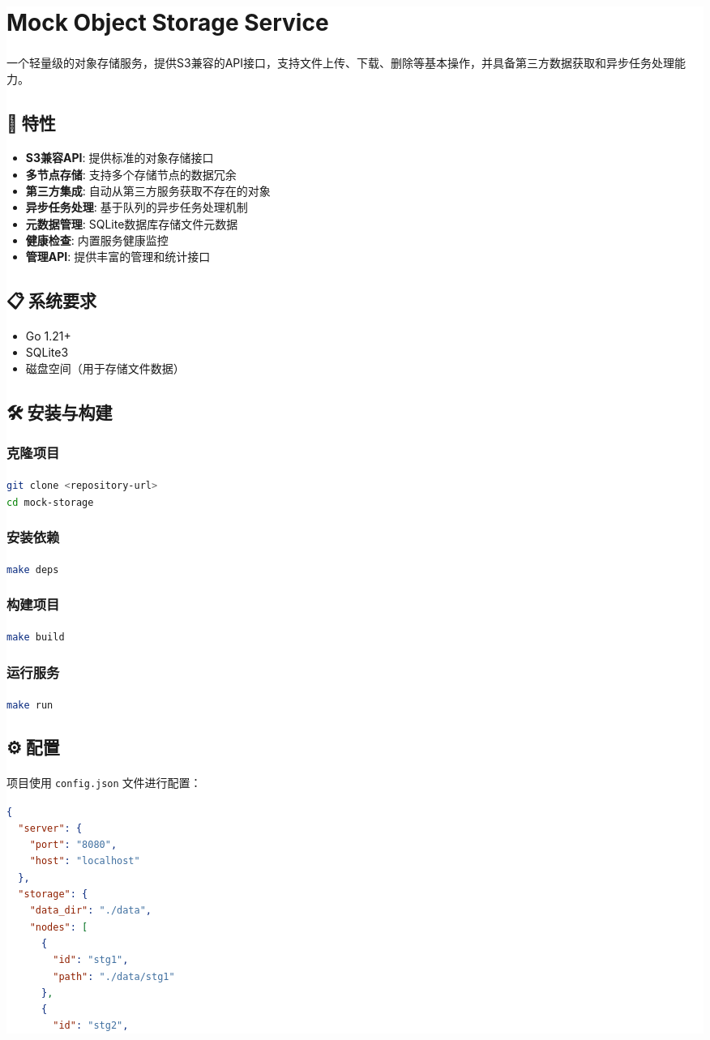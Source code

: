 # Mock Object Storage Service

一个轻量级的对象存储服务，提供S3兼容的API接口，支持文件上传、下载、删除等基本操作，并具备第三方数据获取和异步任务处理能力。

## 🚀 特性

- **S3兼容API**: 提供标准的对象存储接口
- **多节点存储**: 支持多个存储节点的数据冗余
- **第三方集成**: 自动从第三方服务获取不存在的对象
- **异步任务处理**: 基于队列的异步任务处理机制
- **元数据管理**: SQLite数据库存储文件元数据
- **健康检查**: 内置服务健康监控
- **管理API**: 提供丰富的管理和统计接口

## 📋 系统要求

- Go 1.21+
- SQLite3
- 磁盘空间（用于存储文件数据）

## 🛠️ 安装与构建

### 克隆项目
```bash
git clone <repository-url>
cd mock-storage
```

### 安装依赖
```bash
make deps
```

### 构建项目
```bash
make build
```

### 运行服务
```bash
make run
```

## ⚙️ 配置

项目使用 `config.json` 文件进行配置：

```json
{
  "server": {
    "port": "8080",
    "host": "localhost"
  },
  "storage": {
    "data_dir": "./data",
    "nodes": [
      {
        "id": "stg1",
        "path": "./data/stg1"
      },
      {
        "id": "stg2", 
```